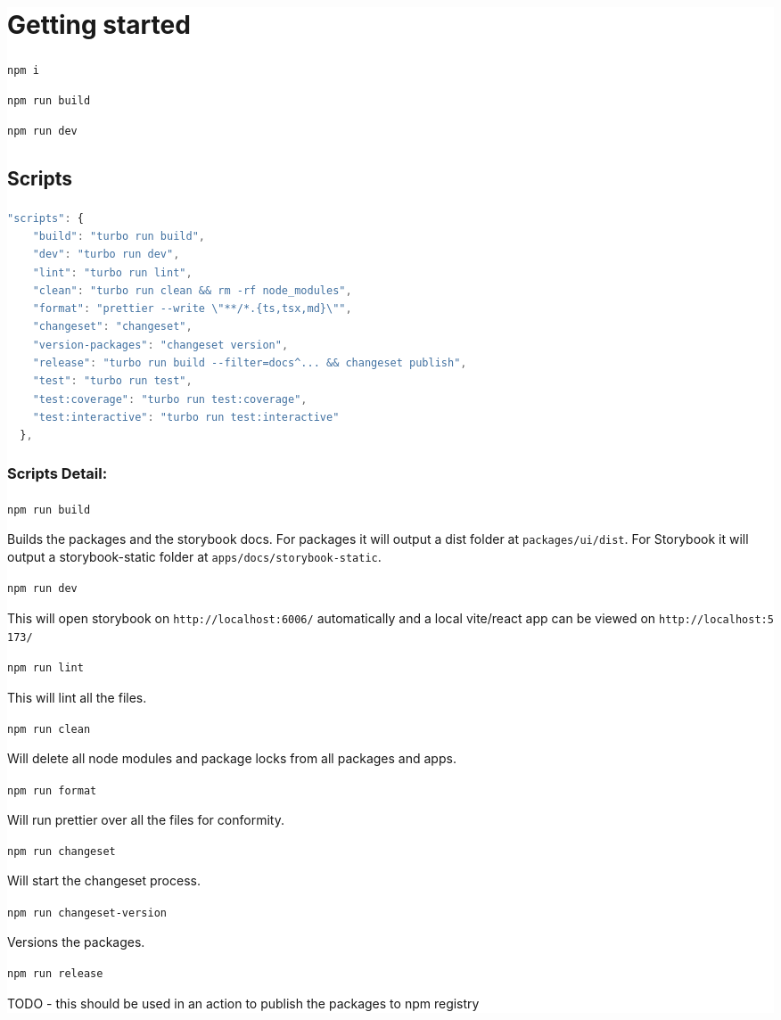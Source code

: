 # Getting started

```bash
npm i
```

```bash
npm run build
```

```bash
npm run dev
```

## Scripts

```js
"scripts": {
    "build": "turbo run build",
    "dev": "turbo run dev",
    "lint": "turbo run lint",
    "clean": "turbo run clean && rm -rf node_modules",
    "format": "prettier --write \"**/*.{ts,tsx,md}\"",
    "changeset": "changeset",
    "version-packages": "changeset version",
    "release": "turbo run build --filter=docs^... && changeset publish",
    "test": "turbo run test",
    "test:coverage": "turbo run test:coverage",
    "test:interactive": "turbo run test:interactive"
  },
```
### Scripts Detail:
```bash
npm run build
```
Builds the packages and the storybook docs.  For packages it will output a dist folder at `packages/ui/dist`.  For Storybook it will output a storybook-static folder at `apps/docs/storybook-static`.

```bash
npm run dev
```
This will open storybook on `http://localhost:6006/` automatically and a local vite/react app can be viewed on `http://localhost:5173/`
```bash
npm run lint
```
This will lint all the files.
```bash
npm run clean
```
Will delete all node modules and package locks from all packages and apps.  
```bash
npm run format
```
Will run prettier over all the files for conformity.
```bash
npm run changeset
```
Will start the changeset process.
```bash
npm run changeset-version
```
Versions the packages.
```bash
npm run release
```
TODO - this should be used in an action to publish the packages to npm registry
```bash
```